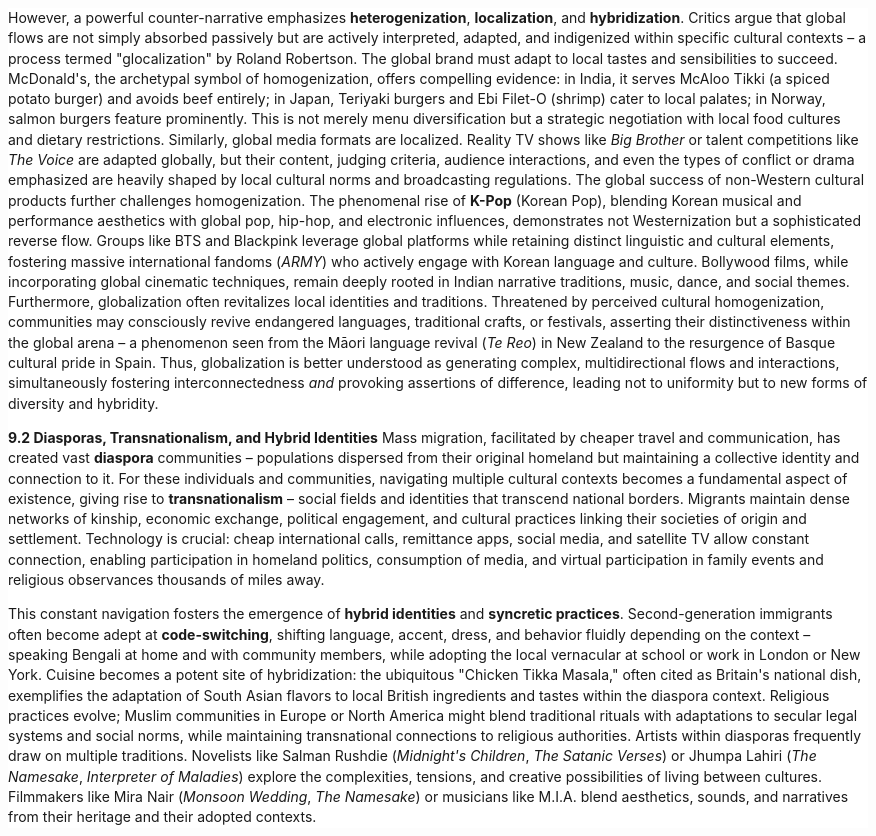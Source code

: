 However, a powerful counter-narrative emphasizes **heterogenization**, **localization**, and **hybridization**. Critics argue that global flows are not simply absorbed passively but are actively interpreted, adapted, and indigenized within specific cultural contexts – a process termed "glocalization" by Roland Robertson. The global brand must adapt to local tastes and sensibilities to succeed. McDonald's, the archetypal symbol of homogenization, offers compelling evidence: in India, it serves McAloo Tikki (a spiced potato burger) and avoids beef entirely; in Japan, Teriyaki burgers and Ebi Filet-O (shrimp) cater to local palates; in Norway, salmon burgers feature prominently. This is not merely menu diversification but a strategic negotiation with local food cultures and dietary restrictions. Similarly, global media formats are localized. Reality TV shows like *Big Brother* or talent competitions like *The Voice* are adapted globally, but their content, judging criteria, audience interactions, and even the types of conflict or drama emphasized are heavily shaped by local cultural norms and broadcasting regulations. The global success of non-Western cultural products further challenges homogenization. The phenomenal rise of **K-Pop** (Korean Pop), blending Korean musical and performance aesthetics with global pop, hip-hop, and electronic influences, demonstrates not Westernization but a sophisticated reverse flow. Groups like BTS and Blackpink leverage global platforms while retaining distinct linguistic and cultural elements, fostering massive international fandoms (*ARMY*) who actively engage with Korean language and culture. Bollywood films, while incorporating global cinematic techniques, remain deeply rooted in Indian narrative traditions, music, dance, and social themes. Furthermore, globalization often revitalizes local identities and traditions. Threatened by perceived cultural homogenization, communities may consciously revive endangered languages, traditional crafts, or festivals, asserting their distinctiveness within the global arena – a phenomenon seen from the Māori language revival (*Te Reo*) in New Zealand to the resurgence of Basque cultural pride in Spain. Thus, globalization is better understood as generating complex, multidirectional flows and interactions, simultaneously fostering interconnectedness *and* provoking assertions of difference, leading not to uniformity but to new forms of diversity and hybridity.

**9.2 Diasporas, Transnationalism, and Hybrid Identities**
Mass migration, facilitated by cheaper travel and communication, has created vast **diaspora** communities – populations dispersed from their original homeland but maintaining a collective identity and connection to it. For these individuals and communities, navigating multiple cultural contexts becomes a fundamental aspect of existence, giving rise to **transnationalism** – social fields and identities that transcend national borders. Migrants maintain dense networks of kinship, economic exchange, political engagement, and cultural practices linking their societies of origin and settlement. Technology is crucial: cheap international calls, remittance apps, social media, and satellite TV allow constant connection, enabling participation in homeland politics, consumption of media, and virtual participation in family events and religious observances thousands of miles away.

This constant navigation fosters the emergence of **hybrid identities** and **syncretic practices**. Second-generation immigrants often become adept at **code-switching**, shifting language, accent, dress, and behavior fluidly depending on the context – speaking Bengali at home and with community members, while adopting the local vernacular at school or work in London or New York. Cuisine becomes a potent site of hybridization: the ubiquitous "Chicken Tikka Masala," often cited as Britain's national dish, exemplifies the adaptation of South Asian flavors to local British ingredients and tastes within the diaspora context. Religious practices evolve; Muslim communities in Europe or North America might blend traditional rituals with adaptations to secular legal systems and social norms, while maintaining transnational connections to religious authorities. Artists within diasporas frequently draw on multiple traditions. Novelists like Salman Rushdie (*Midnight's Children*, *The Satanic Verses*) or Jhumpa Lahiri (*The Namesake*, *Interpreter of Maladies*) explore the complexities, tensions, and creative possibilities of living between cultures. Filmmakers like Mira Nair (*Monsoon Wedding*, *The Namesake*) or musicians like M.I.A. blend aesthetics, sounds, and narratives from their heritage and their adopted contexts.
